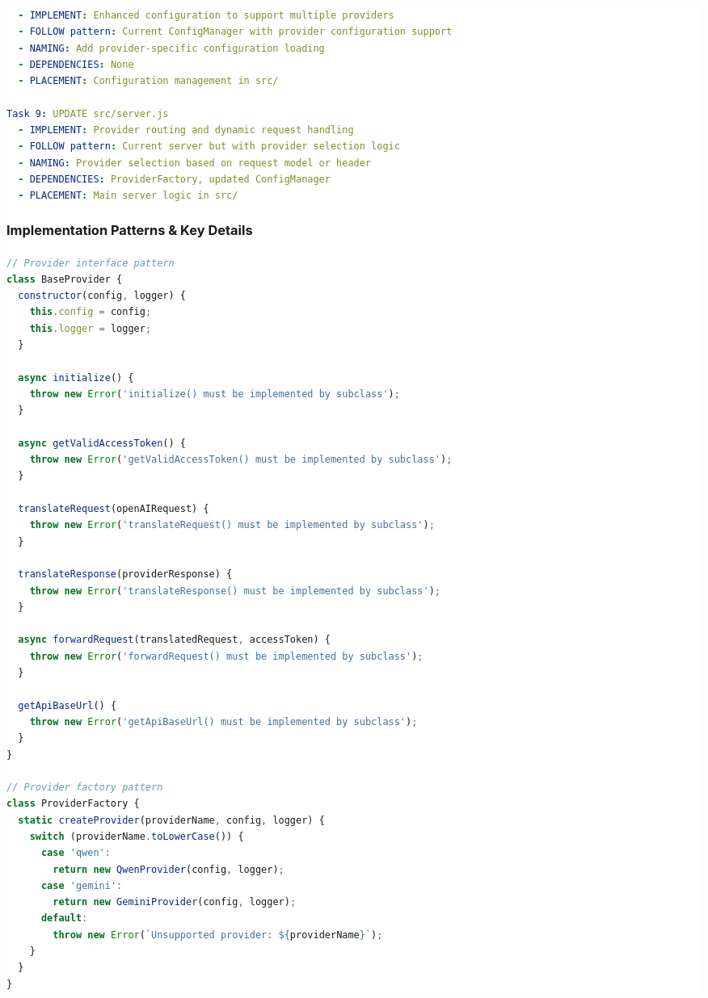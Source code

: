 ```yaml
  - IMPLEMENT: Enhanced configuration to support multiple providers
  - FOLLOW pattern: Current ConfigManager with provider configuration support
  - NAMING: Add provider-specific configuration loading
  - DEPENDENCIES: None
  - PLACEMENT: Configuration management in src/

Task 9: UPDATE src/server.js
  - IMPLEMENT: Provider routing and dynamic request handling
  - FOLLOW pattern: Current server but with provider selection logic
  - NAMING: Provider selection based on request model or header
  - DEPENDENCIES: ProviderFactory, updated ConfigManager
  - PLACEMENT: Main server logic in src/
```

### Implementation Patterns & Key Details

```javascript
// Provider interface pattern
class BaseProvider {
  constructor(config, logger) {
    this.config = config;
    this.logger = logger;
  }
  
  async initialize() {
    throw new Error('initialize() must be implemented by subclass');
  }
  
  async getValidAccessToken() {
    throw new Error('getValidAccessToken() must be implemented by subclass');
  }
  
  translateRequest(openAIRequest) {
    throw new Error('translateRequest() must be implemented by subclass');
  }
  
  translateResponse(providerResponse) {
    throw new Error('translateResponse() must be implemented by subclass');
  }
  
  async forwardRequest(translatedRequest, accessToken) {
    throw new Error('forwardRequest() must be implemented by subclass');
  }
  
  getApiBaseUrl() {
    throw new Error('getApiBaseUrl() must be implemented by subclass');
  }
}

// Provider factory pattern
class ProviderFactory {
  static createProvider(providerName, config, logger) {
    switch (providerName.toLowerCase()) {
      case 'qwen':
        return new QwenProvider(config, logger);
      case 'gemini':
        return new GeminiProvider(config, logger);
      default:
        throw new Error(`Unsupported provider: ${providerName}`);
    }
  }
}

```